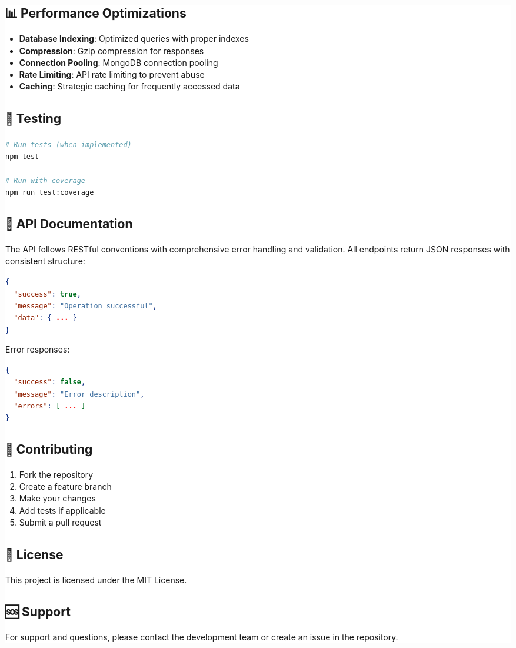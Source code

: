 ## 📊 Performance Optimizations

- **Database Indexing**: Optimized queries with proper indexes
- **Compression**: Gzip compression for responses
- **Connection Pooling**: MongoDB connection pooling
- **Rate Limiting**: API rate limiting to prevent abuse
- **Caching**: Strategic caching for frequently accessed data

## 🧪 Testing

```bash
# Run tests (when implemented)
npm test

# Run with coverage
npm run test:coverage
```

## 📝 API Documentation

The API follows RESTful conventions with comprehensive error handling and validation. All endpoints return JSON responses with consistent structure:

```json
{
  "success": true,
  "message": "Operation successful",
  "data": { ... }
}
```

Error responses:
```json
{
  "success": false,
  "message": "Error description",
  "errors": [ ... ]
}
```

## 🤝 Contributing

1. Fork the repository
2. Create a feature branch
3. Make your changes
4. Add tests if applicable
5. Submit a pull request

## 📄 License

This project is licensed under the MIT License.

## 🆘 Support

For support and questions, please contact the development team or create an issue in the repository.

